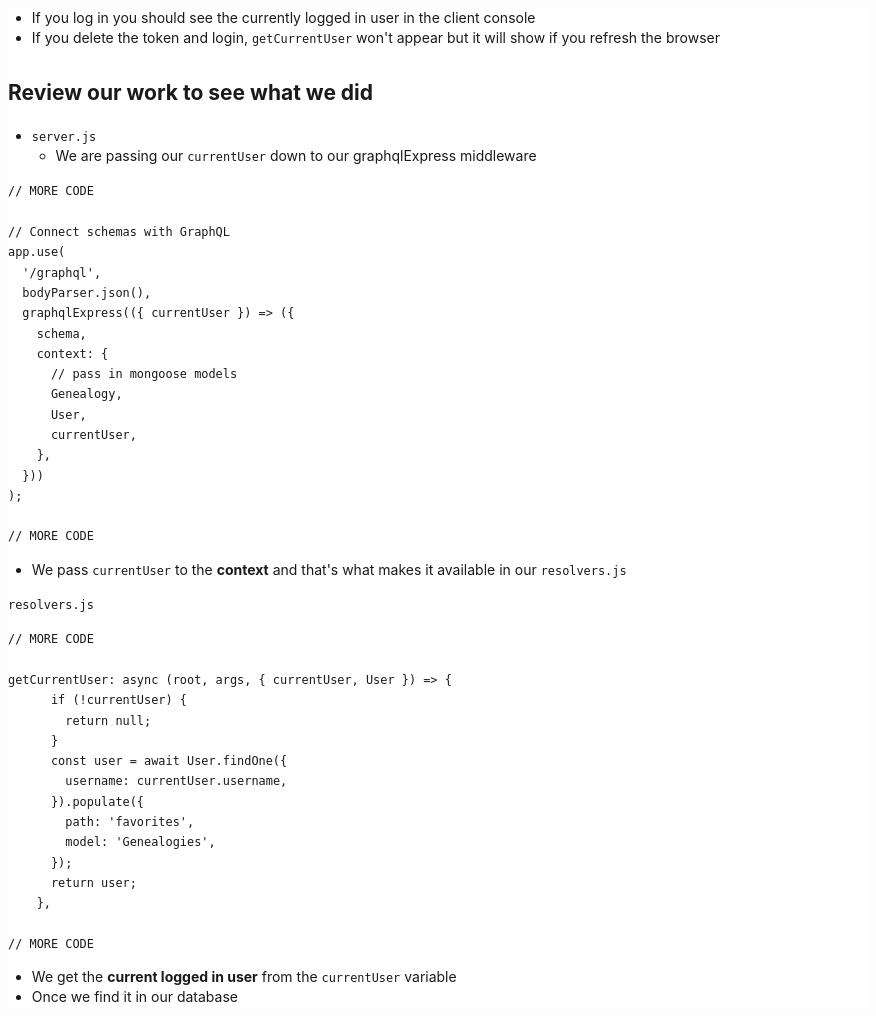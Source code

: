 * If you log in you should see the currently logged in user in the client console
* If you delete the token and login, `getCurrentUser` won't appear but it will show if you refresh the browser

## Review our work to see what we did
* `server.js`
    - We are passing our `currentUser` down to our graphqlExpress middleware

```
// MORE CODE

// Connect schemas with GraphQL
app.use(
  '/graphql',
  bodyParser.json(),
  graphqlExpress(({ currentUser }) => ({
    schema,
    context: {
      // pass in mongoose models
      Genealogy,
      User,
      currentUser,
    },
  }))
);

// MORE CODE
```

* We pass `currentUser` to the **context** and that's what makes it available in our `resolvers.js`

`resolvers.js`

```
// MORE CODE

getCurrentUser: async (root, args, { currentUser, User }) => {
      if (!currentUser) {
        return null;
      }
      const user = await User.findOne({
        username: currentUser.username,
      }).populate({
        path: 'favorites',
        model: 'Genealogies',
      });
      return user;
    },

// MORE CODE
```

* We get the **current logged in user** from the `currentUser` variable
* Once we find it in our database 
